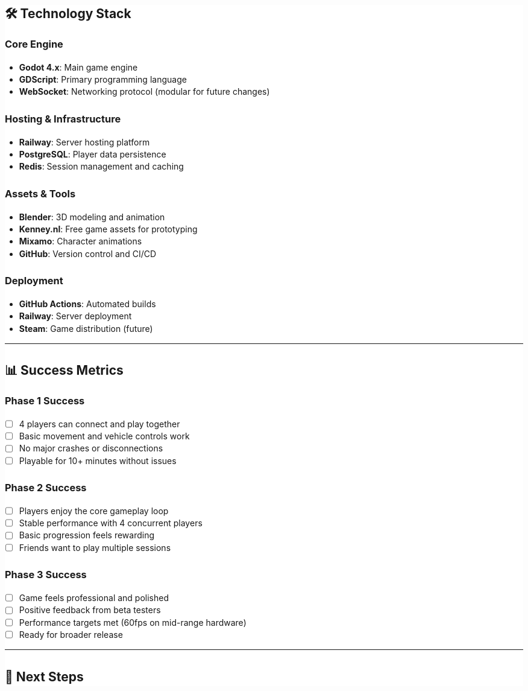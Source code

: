 
## 🛠️ **Technology Stack**

### **Core Engine**
- **Godot 4.x**: Main game engine
- **GDScript**: Primary programming language
- **WebSocket**: Networking protocol (modular for future changes)

### **Hosting & Infrastructure**
- **Railway**: Server hosting platform
- **PostgreSQL**: Player data persistence
- **Redis**: Session management and caching

### **Assets & Tools**
- **Blender**: 3D modeling and animation
- **Kenney.nl**: Free game assets for prototyping
- **Mixamo**: Character animations
- **GitHub**: Version control and CI/CD

### **Deployment**
- **GitHub Actions**: Automated builds
- **Railway**: Server deployment
- **Steam**: Game distribution (future)

---

## 📊 **Success Metrics**

### **Phase 1 Success**
- [ ] 4 players can connect and play together
- [ ] Basic movement and vehicle controls work
- [ ] No major crashes or disconnections
- [ ] Playable for 10+ minutes without issues

### **Phase 2 Success**
- [ ] Players enjoy the core gameplay loop
- [ ] Stable performance with 4 concurrent players
- [ ] Basic progression feels rewarding
- [ ] Friends want to play multiple sessions

### **Phase 3 Success**
- [ ] Game feels professional and polished
- [ ] Positive feedback from beta testers
- [ ] Performance targets met (60fps on mid-range hardware)
- [ ] Ready for broader release

---

## 🎯 **Next Steps**
